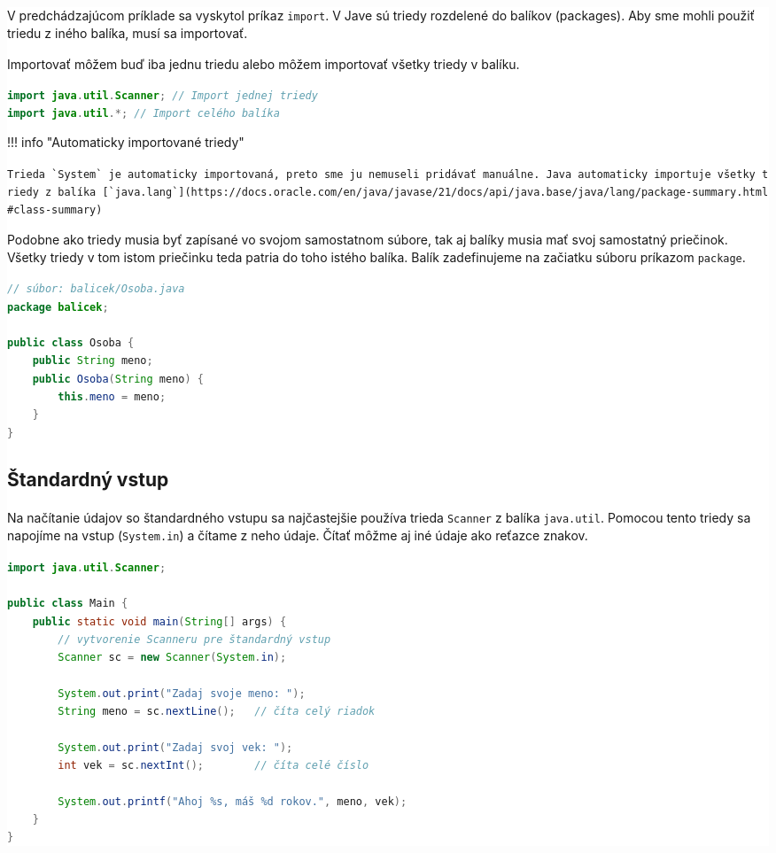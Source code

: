 V predchádzajúcom príklade sa vyskytol príkaz `import`. V Jave sú triedy rozdelené do balíkov (packages). Aby sme mohli použiť triedu z iného balíka, musí sa importovať.

Importovať môžem buď iba jednu triedu alebo môžem importovať všetky triedy v balíku.

```java
import java.util.Scanner; // Import jednej triedy
import java.util.*; // Import celého balíka
```

!!! info "Automaticky importované triedy"

    Trieda `System` je automaticky importovaná, preto sme ju nemuseli pridávať manuálne. Java automaticky importuje všetky triedy z balíka [`java.lang`](https://docs.oracle.com/en/java/javase/21/docs/api/java.base/java/lang/package-summary.html#class-summary)

Podobne ako triedy musia byť zapísané vo svojom samostatnom súbore, tak aj balíky musia mať svoj samostatný priečinok. Všetky triedy v tom istom priečinku teda patria do toho istého balíka. Balík zadefinujeme na začiatku súboru príkazom `package`.

```java
// súbor: balicek/Osoba.java
package balicek;

public class Osoba {
    public String meno;
    public Osoba(String meno) {
        this.meno = meno;
    }
}
```

## Štandardný vstup

Na načítanie údajov so štandardného vstupu sa najčastejšie používa trieda `Scanner` z balíka `java.util`.
Pomocou tento triedy sa napojíme na vstup (`System.in`) a čítame z neho údaje. Čítať môžme aj iné údaje ako reťazce znakov.


<div class="md-has-sidebar" markdown>
<main markdown>

```java
import java.util.Scanner;

public class Main {
    public static void main(String[] args) {
        // vytvorenie Scanneru pre štandardný vstup
        Scanner sc = new Scanner(System.in);

        System.out.print("Zadaj svoje meno: ");
        String meno = sc.nextLine();   // číta celý riadok

        System.out.print("Zadaj svoj vek: ");
        int vek = sc.nextInt();        // číta celé číslo

        System.out.printf("Ahoj %s, máš %d rokov.", meno, vek);
    }
}
```
